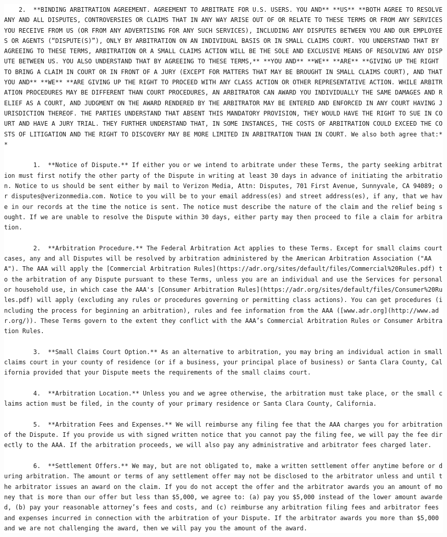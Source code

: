         2.  **BINDING ARBITRATION AGREEMENT. AGREEMENT TO ARBITRATE FOR U.S. USERS. YOU AND** **US** **BOTH AGREE TO RESOLVE ANY AND ALL DISPUTES, CONTROVERSIES OR CLAIMS THAT IN ANY WAY ARISE OUT OF OR RELATE TO THESE TERMS OR FROM ANY SERVICES YOU RECEIVE FROM US (OR FROM ANY ADVERTISING FOR ANY SUCH SERVICES), INCLUDING ANY DISPUTES BETWEEN YOU AND OUR EMPLOYEES OR AGENTS (“DISPUTE(S)”), ONLY BY ARBITRATION ON AN INDIVIDUAL BASIS OR IN SMALL CLAIMS COURT. YOU UNDERSTAND THAT BY AGREEING TO THESE TERMS, ARBITRATION OR A SMALL CLAIMS ACTION WILL BE THE SOLE AND EXCLUSIVE MEANS OF RESOLVING ANY DISPUTE BETWEEN US. YOU ALSO UNDERSTAND THAT BY AGREEING TO THESE TERMS,** **YOU AND** **WE** **ARE** **GIVING UP THE RIGHT TO BRING A CLAIM IN COURT OR IN FRONT OF A JURY (EXCEPT FOR MATTERS THAT MAY BE BROUGHT IN SMALL CLAIMS COURT), AND THAT YOU AND** **WE** **ARE GIVING UP THE RIGHT TO PROCEED WITH ANY CLASS ACTION OR OTHER REPRESENTATIVE ACTION. WHILE ARBITRATION PROCEDURES MAY BE DIFFERENT THAN COURT PROCEDURES, AN ARBITRATOR CAN AWARD YOU INDIVIDUALLY THE SAME DAMAGES AND RELIEF AS A COURT, AND JUDGMENT ON THE AWARD RENDERED BY THE ARBITRATOR MAY BE ENTERED AND ENFORCED IN ANY COURT HAVING JURISDICTION THEREOF. THE PARTIES UNDERSTAND THAT ABSENT THIS MANDATORY PROVISION, THEY WOULD HAVE THE RIGHT TO SUE IN COURT AND HAVE A JURY TRIAL. THEY FURTHER UNDERSTAND THAT, IN SOME INSTANCES, THE COSTS OF ARBITRATION COULD EXCEED THE COSTS OF LITIGATION AND THE RIGHT TO DISCOVERY MAY BE MORE LIMITED IN ARBITRATION THAN IN COURT. We also both agree that:**
            
            1.  **Notice of Dispute.** If either you or we intend to arbitrate under these Terms, the party seeking arbitration must first notify the other party of the Dispute in writing at least 30 days in advance of initiating the arbitration. Notice to us should be sent either by mail to Verizon Media, Attn: Disputes, 701 First Avenue, Sunnyvale, CA 94089; or disputes@verizonmedia.com. Notice to you will be to your email address(es) and street address(es), if any, that we have in our records at the time the notice is sent. The notice must describe the nature of the claim and the relief being sought. If we are unable to resolve the Dispute within 30 days, either party may then proceed to file a claim for arbitration.
                
            2.  **Arbitration Procedure.** The Federal Arbitration Act applies to these Terms. Except for small claims court cases, any and all Disputes will be resolved by arbitration administered by the American Arbitration Association ("AAA"). The AAA will apply the [Commercial Arbitration Rules](https://adr.org/sites/default/files/Commercial%20Rules.pdf) to the arbitration of any Dispute pursuant to these Terms, unless you are an individual and use the Services for personal or household use, in which case the AAA's [Consumer Arbitration Rules](https://adr.org/sites/default/files/Consumer%20Rules.pdf) will apply (excluding any rules or procedures governing or permitting class actions). You can get procedures (including the process for beginning an arbitration), rules and fee information from the AAA ([www.adr.org](http://www.adr.org/)). These Terms govern to the extent they conflict with the AAA’s Commercial Arbitration Rules or Consumer Arbitration Rules.
                
            3.  **Small Claims Court Option.** As an alternative to arbitration, you may bring an individual action in small claims court in your county of residence (or if a business, your principal place of business) or Santa Clara County, California provided that your Dispute meets the requirements of the small claims court.
                
            4.  **Arbitration Location.** Unless you and we agree otherwise, the arbitration must take place, or the small claims action must be filed, in the county of your primary residence or Santa Clara County, California.
                
            5.  **Arbitration Fees and Expenses.** We will reimburse any filing fee that the AAA charges you for arbitration of the Dispute. If you provide us with signed written notice that you cannot pay the filing fee, we will pay the fee directly to the AAA. If the arbitration proceeds, we will also pay any administrative and arbitrator fees charged later.
                
            6.  **Settlement Offers.** We may, but are not obligated to, make a written settlement offer anytime before or during arbitration. The amount or terms of any settlement offer may not be disclosed to the arbitrator unless and until the arbitrator issues an award on the claim. If you do not accept the offer and the arbitrator awards you an amount of money that is more than our offer but less than $5,000, we agree to: (a) pay you $5,000 instead of the lower amount awarded, (b) pay your reasonable attorney’s fees and costs, and (c) reimburse any arbitration filing fees and arbitrator fees and expenses incurred in connection with the arbitration of your Dispute. If the arbitrator awards you more than $5,000 and we are not challenging the award, then we will pay you the amount of the award.
                